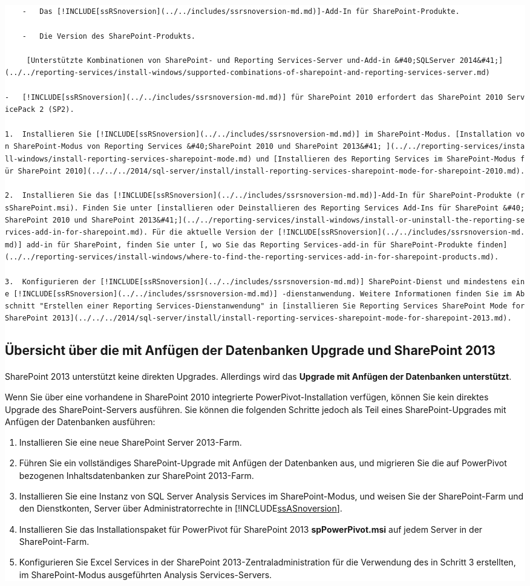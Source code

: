         -   Das [!INCLUDE[ssRSnoversion](../../includes/ssrsnoversion-md.md)]-Add-In für SharePoint-Produkte.  
  
        -   Die Version des SharePoint-Produkts.  
  
         [Unterstützte Kombinationen von SharePoint- und Reporting Services-Server und-Add-in &#40;SQLServer 2014&#41;](../../reporting-services/install-windows/supported-combinations-of-sharepoint-and-reporting-services-server.md)  
  
    -   [!INCLUDE[ssRSnoversion](../../includes/ssrsnoversion-md.md)] für SharePoint 2010 erfordert das SharePoint 2010 ServicePack 2 (SP2).  
  
    1.  Installieren Sie [!INCLUDE[ssRSnoversion](../../includes/ssrsnoversion-md.md)] im SharePoint-Modus. [Installation von SharePoint-Modus von Reporting Services &#40;SharePoint 2010 und SharePoint 2013&#41; ](../../reporting-services/install-windows/install-reporting-services-sharepoint-mode.md) und [Installieren des Reporting Services im SharePoint-Modus für SharePoint 2010](../../../2014/sql-server/install/install-reporting-services-sharepoint-mode-for-sharepoint-2010.md).  
  
    2.  Installieren Sie das [!INCLUDE[ssRSnoversion](../../includes/ssrsnoversion-md.md)]-Add-In für SharePoint-Produkte (rsSharePoint.msi). Finden Sie unter [installieren oder Deinstallieren des Reporting Services Add-Ins für SharePoint &#40;SharePoint 2010 und SharePoint 2013&#41;](../../reporting-services/install-windows/install-or-uninstall-the-reporting-services-add-in-for-sharepoint.md). Für die aktuelle Version der [!INCLUDE[ssRSnoversion](../../includes/ssrsnoversion-md.md)] add-in für SharePoint, finden Sie unter [, wo Sie das Reporting Services-add-in für SharePoint-Produkte finden](../../reporting-services/install-windows/where-to-find-the-reporting-services-add-in-for-sharepoint-products.md).  
  
    3.  Konfigurieren der [!INCLUDE[ssRSnoversion](../../includes/ssrsnoversion-md.md)] SharePoint-Dienst und mindestens eine [!INCLUDE[ssRSnoversion](../../includes/ssrsnoversion-md.md)] -dienstanwendung. Weitere Informationen finden Sie im Abschnitt "Erstellen einer Reporting Services-Dienstanwendung" in [installieren Sie Reporting Services SharePoint Mode for SharePoint 2013](../../../2014/sql-server/install/install-reporting-services-sharepoint-mode-for-sharepoint-2013.md).  
  
##  <a name="bkm_database_attach"></a> Übersicht über die mit Anfügen der Datenbanken Upgrade und SharePoint 2013  
 SharePoint 2013 unterstützt keine direkten Upgrades. Allerdings wird das **Upgrade mit Anfügen der Datenbanken unterstützt**.  
  
 Wenn Sie über eine vorhandene in SharePoint 2010 integrierte PowerPivot-Installation verfügen, können Sie kein direktes Upgrade des SharePoint-Servers ausführen.  Sie können die folgenden Schritte jedoch als Teil eines SharePoint-Upgrades mit Anfügen der Datenbanken ausführen:  
  
1.  Installieren Sie eine neue SharePoint Server 2013-Farm.  
  
2.  Führen Sie ein vollständiges SharePoint-Upgrade mit Anfügen der Datenbanken aus, und migrieren Sie die auf PowerPivot bezogenen Inhaltsdatenbanken zur SharePoint 2013-Farm.  
  
3.  Installieren Sie eine Instanz von SQL Server Analysis Services im SharePoint-Modus, und weisen Sie der SharePoint-Farm und den Dienstkonten, Server über Administratorrechte in [!INCLUDE[ssASnoversion](../../includes/ssasnoversion-md.md)].  
  
4.  Installieren Sie das Installationspaket für PowerPivot für SharePoint 2013 **spPowerPivot.msi** auf jedem Server in der SharePoint-Farm.  
  
5.  Konfigurieren Sie Excel Services in der SharePoint 2013-Zentraladministration für die Verwendung des in Schritt 3 erstellten, im SharePoint-Modus ausgeführten Analysis Services-Servers.  
  